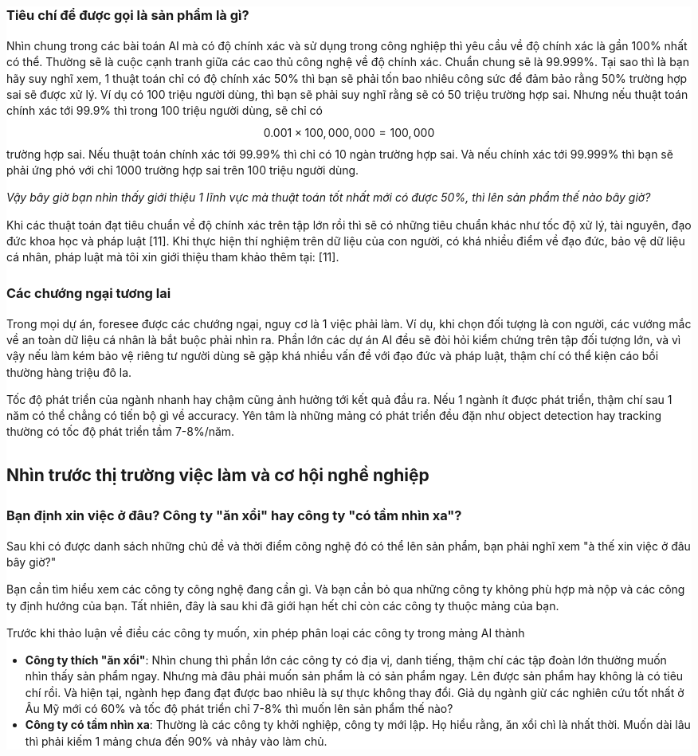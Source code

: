 ### Tiêu chí để được gọi là sản phẩm là gì?

Nhìn chung trong các bài toán AI mà có độ chính xác và sử dụng trong công nghiệp thì yêu cầu về độ chính xác là gần 100% nhất có thể.
Thường sẽ là cuộc cạnh tranh giữa các cao thủ công nghệ về độ chính xác.
Chuẩn chung sẽ là 99.999%.
Tại sao thì là bạn hãy suy nghĩ xem, 1 thuật toán chỉ có độ chính xác 50% thì bạn sẽ phải tốn bao nhiêu công sức để đảm bảo rằng 50% trường hợp sai sẽ được xử lý.
Ví dụ có 100 triệu người dùng, thì bạn sẽ phải suy nghĩ rằng sẽ có 50 triệu trường hợp sai.
Nhưng nếu thuật toán chính xác tới 99.9% thì trong 100 triệu người dùng, sẽ chỉ có $$0.001\times 100,000,000=100,000$$ trường hợp sai.
Nếu thuật toán chính xác tới 99.99% thì chỉ có 10 ngàn trường hợp sai.
Và nếu chính xác tới 99.999% thì bạn sẽ phải ứng phó với chỉ 1000 trường hợp sai trên 100 triệu người dùng.

_Vậy bây giờ bạn nhìn thấy giới thiệu 1 lĩnh vực mà thuật toán tốt nhất mới có được 50%, thì lên sản phẩm thế nào bây giờ?_

Khi các thuật toán đạt tiêu chuẩn về độ chính xác trên tập lớn rồi thì sẽ có những tiêu chuẩn khác như tốc độ xử lý, tài nguyên, đạo đức khoa học và pháp luật [11].
Khi thực hiện thí nghiệm trên dữ liệu của con người, có khá nhiều điểm về đạo đức, bảo vệ dữ liệu cá nhân, pháp luật mà tôi xin giới thiệu tham khảo thêm tại: [11].
### Các chướng ngại tương lai

Trong mọi dự án, foresee được các chướng ngại, nguy cơ là 1 việc phải làm.
Ví dụ, khi chọn đối tượng là con người, các vướng mắc về an toàn dữ liệu cá nhân là bắt buộc phải nhìn ra.
Phần lớn các dự án AI đều sẽ đòi hỏi kiểm chứng trên tập đối tượng lớn, và vì vậy nếu làm kém bảo vệ riêng tư người dùng sẽ gặp khá nhiều vấn đề với đạo đức và pháp luật, thậm chí có thể kiện cáo bồi thường hàng triệu đô la.

Tốc độ phát triển của ngành nhanh hay chậm cũng ảnh hưởng tới kết quả đầu ra.
Nếu 1 ngành ít được phát triển, thậm chí sau 1 năm có thể chẳng có tiến bộ gì về accuracy.
Yên tâm là những mảng có phát triển đều đặn như object detection hay tracking thường có tốc độ phát triển tầm 7-8%/năm.

## Nhìn trước thị trường việc làm và cơ hội nghề nghiệp

### Bạn định xin việc ở đâu? Công ty "ăn xổi" hay công ty "có tầm nhìn xa"?
Sau khi có được danh sách những chủ đề và thời điểm công nghệ đó có thể lên sản phẩm, bạn phải nghĩ xem "à thế xin việc ở đâu bây giờ?"

Bạn cần tìm hiểu xem các công ty công nghệ đang cần gì. Và bạn cần bỏ qua những công ty không phù hợp mà nộp và các công ty định hướng của bạn.
Tất nhiên, đây là sau khi đã giới hạn hết chỉ còn các công ty thuộc mảng của bạn.

Trước khi thảo luận về điều các công ty muốn, xin phép phân loại các công ty trong mảng AI thành

* **Công ty thích "ăn xổi"**: Nhìn chung thì phần lớn các công ty có địa vị, danh tiếng, thậm chí các tập đoàn lớn thường muốn nhìn thấy sản phẩm ngay. Nhưng mà đâu phải muốn sản phẩm là có sản phẩm ngay. Lên được sản phẩm hay không là có tiêu chí rồi. Và hiện tại, ngành hẹp đang đạt được bao nhiêu là sự thực không thay đổi. Giả dụ ngành giừ các nghiên cứu tốt nhất ở Âu Mỹ mới có 60% và tốc độ phát triển chỉ 7-8% thì muốn lên sản phẩm thế nào?
* **Công ty có tầm nhìn xa**: Thường là các công ty khởi nghiệp, công ty mới lập. Họ hiểu rằng, ăn xổi chì là nhất thời. Muốn dài lâu thì phải kiếm 1 mảng chưa đến 90% và nhảy vào làm chủ.
